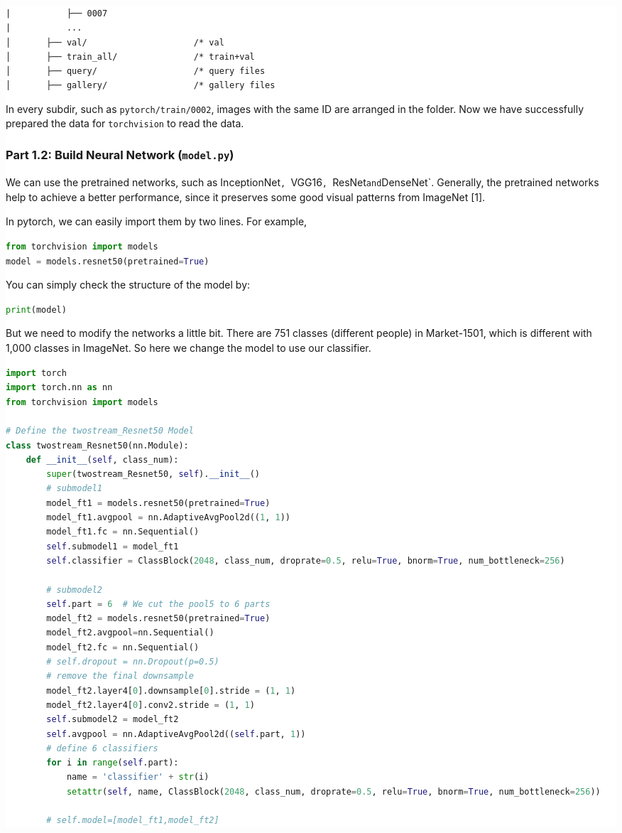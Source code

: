 ```
|           ├── 0007
|           ...
│       ├── val/                     /* val
│       ├── train_all/               /* train+val      
│       ├── query/                   /* query files  
│       ├── gallery/                 /* gallery files  
```

In every subdir, such as `pytorch/train/0002`, images with the same ID are arranged in the folder.
Now we have successfully prepared the data for `torchvision` to read the data. 

### Part 1.2: Build Neural Network (`model.py`)
We can use the pretrained networks, such as InceptionNet`, `VGG16`, `ResNet` and `DenseNet`. Generally, the pretrained networks help to achieve a better performance, since it preserves some good visual patterns from ImageNet [1].

In pytorch, we can easily import them by two lines. For example,
```python
from torchvision import models
model = models.resnet50(pretrained=True)
```
You can simply check the structure of the model by:
```python
print(model)
```

But we need to modify the networks a little bit. There are 751 classes (different people) in Market-1501, which is different with 1,000 classes in ImageNet. So here we change the model to use our classifier.

```python
import torch
import torch.nn as nn
from torchvision import models

# Define the twostream_Resnet50 Model
class twostream_Resnet50(nn.Module):
    def __init__(self, class_num):
        super(twostream_Resnet50, self).__init__()
        # submodel1
        model_ft1 = models.resnet50(pretrained=True)
        model_ft1.avgpool = nn.AdaptiveAvgPool2d((1, 1))
        model_ft1.fc = nn.Sequential()
        self.submodel1 = model_ft1
        self.classifier = ClassBlock(2048, class_num, droprate=0.5, relu=True, bnorm=True, num_bottleneck=256)

        # submodel2
        self.part = 6  # We cut the pool5 to 6 parts
        model_ft2 = models.resnet50(pretrained=True)
        model_ft2.avgpool=nn.Sequential()
        model_ft2.fc = nn.Sequential()
        # self.dropout = nn.Dropout(p=0.5)
        # remove the final downsample
        model_ft2.layer4[0].downsample[0].stride = (1, 1)
        model_ft2.layer4[0].conv2.stride = (1, 1)
        self.submodel2 = model_ft2
        self.avgpool = nn.AdaptiveAvgPool2d((self.part, 1))
        # define 6 classifiers
        for i in range(self.part):
            name = 'classifier' + str(i)
            setattr(self, name, ClassBlock(2048, class_num, droprate=0.5, relu=True, bnorm=True, num_bottleneck=256))

        # self.model=[model_ft1,model_ft2]
```
